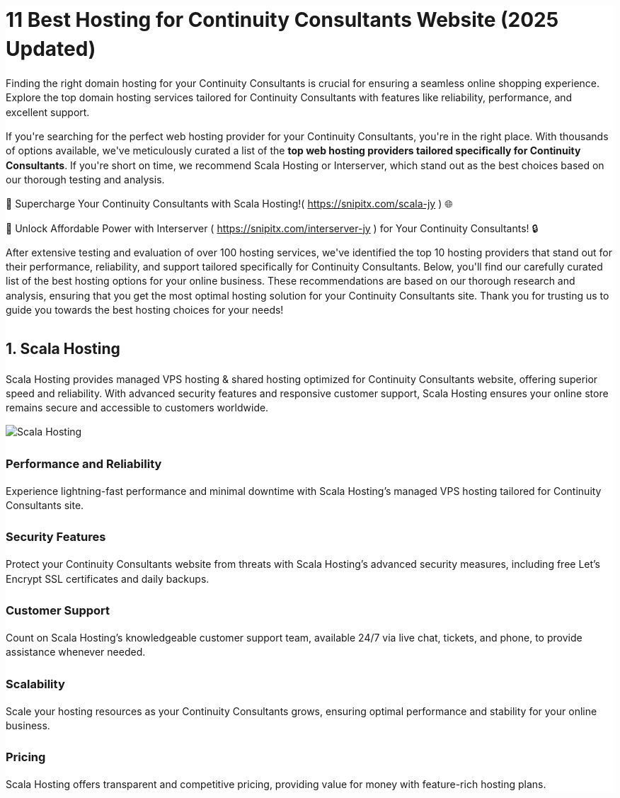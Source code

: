 # 11 Best Hosting for Continuity Consultants Website (2025 Updated)

Finding the right domain hosting for your Continuity Consultants is crucial for ensuring a seamless online shopping experience. Explore the top domain hosting services tailored for Continuity Consultants with features like reliability, performance, and excellent support.

If you're searching for the perfect web hosting provider for your Continuity Consultants, you're in the right place. With thousands of options available, we've meticulously curated a list of the **top web hosting providers tailored specifically for Continuity Consultants**. If you're short on time, we recommend Scala Hosting or Interserver, which stand out as the best choices based on our thorough testing and analysis.

🚀 Supercharge Your Continuity Consultants with Scala Hosting!( https://snipitx.com/scala-jy ) 🌐 

💸 Unlock Affordable Power with Interserver ( https://snipitx.com/interserver-jy ) for Your Continuity Consultants! 🔒

After extensive testing and evaluation of over 100 hosting services, we've identified the top 10 hosting providers that stand out for their performance, reliability, and support tailored specifically for Continuity Consultants. Below, you'll find our carefully curated list of the best hosting options for your online business. These recommendations are based on our thorough research and analysis, ensuring that you get the most optimal hosting solution for your Continuity Consultants site. Thank you for trusting us to guide you towards the best hosting choices for your needs!

## 1. Scala Hosting

Scala Hosting provides managed VPS hosting & shared hosting optimized for Continuity Consultants website, offering superior speed and reliability. With advanced security features and responsive customer support, Scala Hosting ensures your online store remains secure and accessible to customers worldwide.

![Scala Hosting](https://i.imgur.com/uJ5JIK3.png "Scala Web Hosting")

### Performance and Reliability
Experience lightning-fast performance and minimal downtime with Scala Hosting’s managed VPS hosting tailored for Continuity Consultants site.

### Security Features
Protect your Continuity Consultants website from threats with Scala Hosting’s advanced security measures, including free Let’s Encrypt SSL certificates and daily backups.

### Customer Support
Count on Scala Hosting’s knowledgeable customer support team, available 24/7 via live chat, tickets, and phone, to provide assistance whenever needed.

### Scalability
Scale your hosting resources as your Continuity Consultants grows, ensuring optimal performance and stability for your online business.

### Pricing
Scala Hosting offers transparent and competitive pricing, providing value for money with feature-rich hosting plans.
